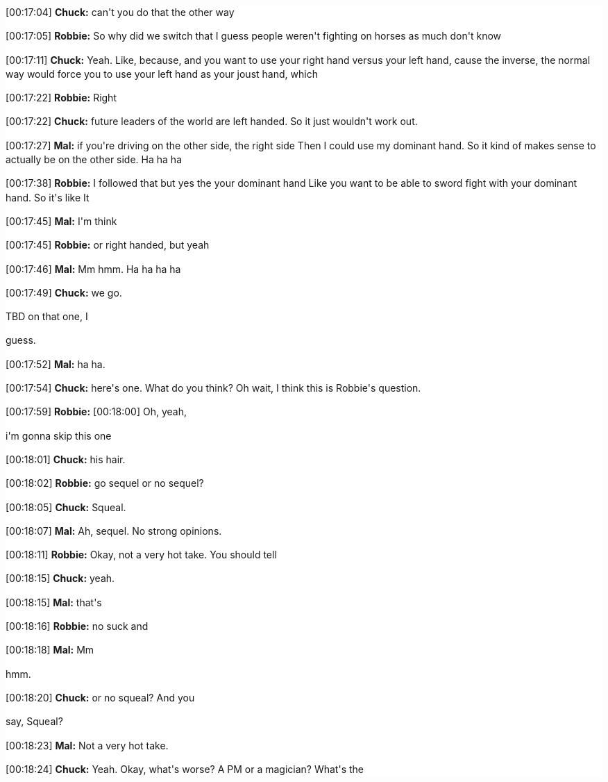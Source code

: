 [00:17:04] **Chuck:** can't you do that the other way

[00:17:05] **Robbie:** So why did we switch that I guess people weren't fighting on horses as much don't know

[00:17:11] **Chuck:** Yeah. Like, because, and you want to use your right hand versus your left hand, cause the inverse, the normal way would force you to use your left hand as your joust hand, which 

[00:17:22] **Robbie:** Right 

[00:17:22] **Chuck:** future leaders of the world are left handed. So it just wouldn't work out.

[00:17:27] **Mal:** if you're driving on the other side, the right side Then I could use my dominant hand. So it kind of makes sense to actually be on the other side. Ha ha ha

[00:17:38] **Robbie:** I followed that but yes the your dominant hand Like you want to be able to sword fight with your dominant hand. So it's like It 

[00:17:45] **Mal:** I'm think 

[00:17:45] **Robbie:** or right handed, but yeah

[00:17:46] **Mal:** Mm hmm. Ha ha ha ha

[00:17:49] **Chuck:** we go. 

TBD on that one, I

guess. 

[00:17:52] **Mal:** ha ha.

[00:17:54] **Chuck:** here's one. What do you think? Oh wait, I think this is Robbie's question.

[00:17:59] **Robbie:** [00:18:00] Oh, yeah,

i'm gonna skip this one 

[00:18:01] **Chuck:** his hair. 

[00:18:02] **Robbie:** go sequel or no sequel?

[00:18:05] **Chuck:** Squeal. 

[00:18:07] **Mal:** Ah, sequel. No strong opinions.

[00:18:11] **Robbie:** Okay, not a very hot take. You should tell 

[00:18:15] **Chuck:** yeah. 

[00:18:15] **Mal:** that's 

[00:18:16] **Robbie:** no suck and 

[00:18:18] **Mal:** Mm

hmm. 

[00:18:20] **Chuck:** or no squeal? And you 

say, Squeal?

[00:18:23] **Mal:** Not a very hot take.

[00:18:24] **Chuck:** Yeah. Okay, what's worse? A PM or a magician? What's the 

